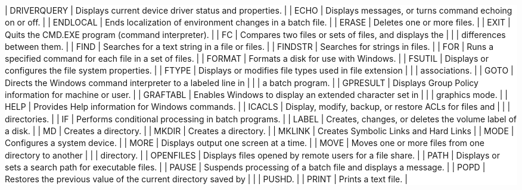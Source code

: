 | DRIVERQUERY | Displays current device driver status and properties.        |
| ECHO        | Displays messages, or turns command echoing on or off.       |
| ENDLOCAL    | Ends localization of environment changes in a batch file.    |
| ERASE       | Deletes one or more files.                                   |
| EXIT        | Quits the CMD.EXE program (command interpreter).             |
| FC          | Compares two files or sets of files, and displays the        |
|             | differences between them.                                    |
| FIND        | Searches for a text string in a file or files.               |
| FINDSTR     | Searches for strings in files.                               |
| FOR         | Runs a specified command for each file in a set of files.    |
| FORMAT      | Formats a disk for use with Windows.                         |
| FSUTIL      | Displays or configures the file system properties.           |
| FTYPE       | Displays or modifies file types used in file extension       |
|             | associations.                                                |
| GOTO        | Directs the Windows command interpreter to a labeled line in |
|             | a batch program.                                             |
| GPRESULT    | Displays Group Policy information for machine or user.       |
| GRAFTABL    | Enables Windows to display an extended character set in      |
|             | graphics mode.                                               |
| HELP        | Provides Help information for Windows commands.              |
| ICACLS      | Display, modify, backup, or restore ACLs for files and       |
|             | directories.                                                 |
| IF          | Performs conditional processing in batch programs.           |
| LABEL       | Creates, changes, or deletes the volume label of a disk.     |
| MD          | Creates a directory.                                         |
| MKDIR       | Creates a directory.                                         |
| MKLINK      | Creates Symbolic Links and Hard Links                        |
| MODE        | Configures a system device.                                  |
| MORE        | Displays output one screen at a time.                        |
| MOVE        | Moves one or more files from one directory to another        |
|             | directory.                                                   |
| OPENFILES   | Displays files opened by remote users for a file share.      |
| PATH        | Displays or sets a search path for executable files.         |
| PAUSE       | Suspends processing of a batch file and displays a message.  |
| POPD        | Restores the previous value of the current directory saved by |
|             | PUSHD.                                                       |
| PRINT       | Prints a text file.                                          |